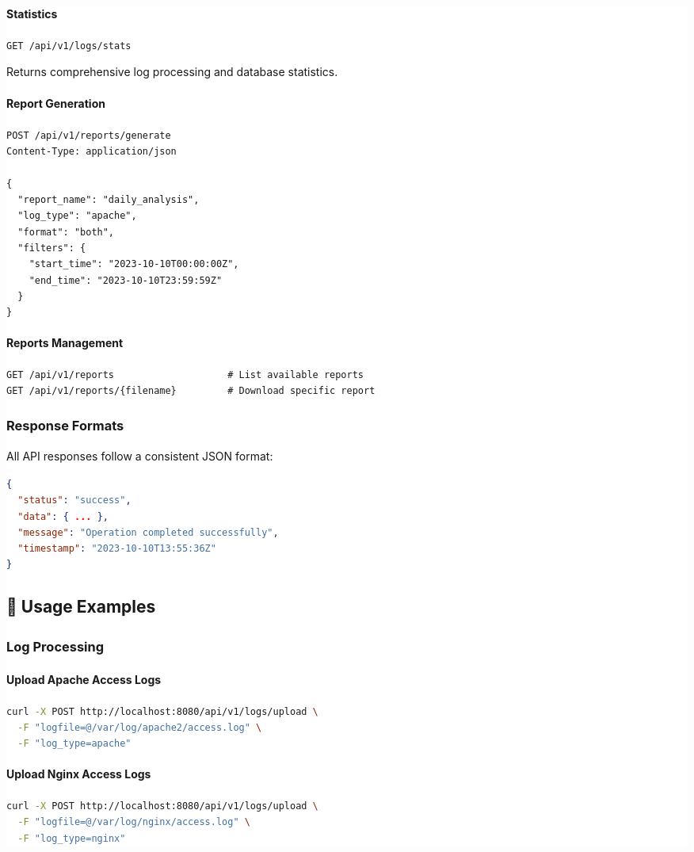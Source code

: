 #### Statistics
```http
GET /api/v1/logs/stats
```
Returns comprehensive log processing and database statistics.

#### Report Generation
```http
POST /api/v1/reports/generate
Content-Type: application/json

{
  "report_name": "daily_analysis",
  "log_type": "apache",
  "format": "both",
  "filters": {
    "start_time": "2023-10-10T00:00:00Z",
    "end_time": "2023-10-10T23:59:59Z"
  }
}
```

#### Reports Management
```http
GET /api/v1/reports                    # List available reports
GET /api/v1/reports/{filename}         # Download specific report
```

### Response Formats

All API responses follow a consistent JSON format:

```json
{
  "status": "success",
  "data": { ... },
  "message": "Operation completed successfully",
  "timestamp": "2023-10-10T13:55:36Z"
}
```

## 📖 Usage Examples

### Log Processing

#### Upload Apache Access Logs
```bash
curl -X POST http://localhost:8080/api/v1/logs/upload \
  -F "logfile=@/var/log/apache2/access.log" \
  -F "log_type=apache"
```

#### Upload Nginx Access Logs
```bash
curl -X POST http://localhost:8080/api/v1/logs/upload \
  -F "logfile=@/var/log/nginx/access.log" \
  -F "log_type=nginx"
```
